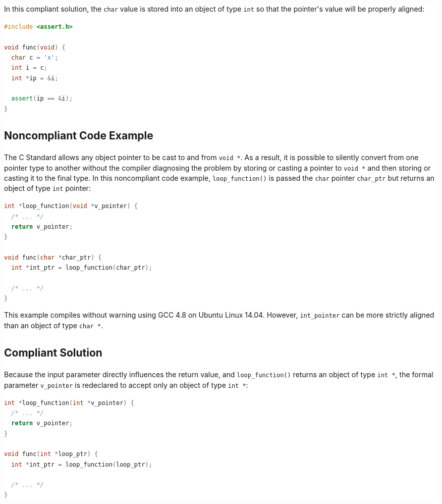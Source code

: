 In this compliant solution, the `char` value is stored into an object of type `int` so that the pointer's value will be properly aligned:

```cpp
#include <assert.h>
 
void func(void) {
  char c = 'x';
  int i = c;
  int *ip = &i;

  assert(ip == &i);
}
```

## Noncompliant Code Example

The C Standard allows any object pointer to be cast to and from `void *`. As a result, it is possible to silently convert from one pointer type to another without the compiler diagnosing the problem by storing or casting a pointer to `void *` and then storing or casting it to the final type. In this noncompliant code example, `loop_function()` is passed the `char` pointer `char_ptr` but returns an object of type `int` pointer:

```cpp
int *loop_function(void *v_pointer) {
  /* ... */
  return v_pointer;
}
 
void func(char *char_ptr) {
  int *int_ptr = loop_function(char_ptr);

  /* ... */
}
```
This example compiles without warning using GCC 4.8 on Ubuntu Linux 14.04. However, `int_pointer` can be more strictly aligned than an object of type `char *`.

## Compliant Solution

Because the input parameter directly influences the return value, and `loop_function()` returns an object of type `int *`, the formal parameter `v_pointer` is redeclared to accept only an object of type `int *`:

```cpp
int *loop_function(int *v_pointer) {
  /* ... */
  return v_pointer;
}
 
void func(int *loop_ptr) {
  int *int_ptr = loop_function(loop_ptr);

  /* ... */
}
```
